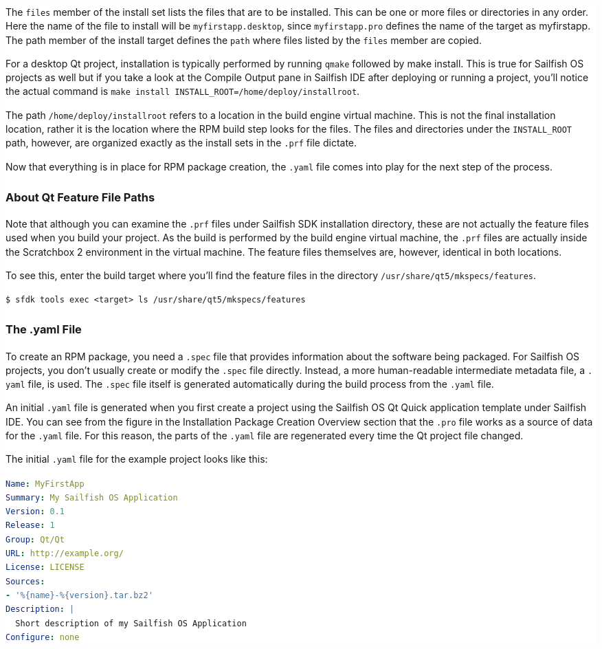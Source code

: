 The `files` member of the install set lists the files that are to be
installed. This can be one or more files or directories in any order.
Here the name of the file to install will be `myfirstapp.desktop`, since
`myfirstapp.pro` defines the name of the target as myfirstapp. The path
member of the install target defines the `path` where files listed by
the `files` member are copied.

For a desktop Qt project, installation is typically performed by running
`qmake` followed by make install. This is true for Sailfish OS projects
as well but if you take a look at the Compile Output pane in Sailfish
IDE after deploying or running a project, you’ll notice the actual
command is `make install INSTALL_ROOT=/home/deploy/installroot`.

The path `/home/deploy/installroot` refers to a location in the build
engine virtual machine. This is not the final installation location,
rather it is the location where the RPM build step looks for the files.
The files and directories under the `INSTALL_ROOT` path, however, are
organized exactly as the install sets in the `.prf` file dictate.

Now that everything is in place for RPM package creation, the `.yaml`
file comes into play for the next step of the process.

### About Qt Feature File Paths

Note that although you can examine the `.prf` files under Sailfish SDK
installation directory, these are not actually the feature files used
when you build your project. As the build is performed by the build
engine virtual machine, the `.prf` files are actually inside the
Scratchbox 2 environment in the virtual machine. The feature files
themselves are, however, identical in both locations.

To see this, enter the build target where you’ll find the feature files
in the directory `/usr/share/qt5/mkspecs/features`.
```nosh
$ sfdk tools exec <target> ls /usr/share/qt5/mkspecs/features
```

### The .yaml File

To create an RPM package, you need a `.spec` file that provides
information about the software being packaged. For Sailfish OS projects,
you don’t usually create or modify the `.spec` file directly. Instead, a
more human-readable intermediate metadata file, a `.yaml` file, is used.
The `.spec` file itself is generated automatically during the build
process from the `.yaml` file.

An initial `.yaml` file is generated when you first create a project
using the Sailfish OS Qt Quick application template under Sailfish IDE.
You can see from the figure in the Installation Package Creation
Overview section that the `.pro` file works as a source of data for the
`.yaml` file. For this reason, the parts of the `.yaml` file are
regenerated every time the Qt project file changed.

The initial `.yaml` file for the example project looks like this:
```yaml
Name: MyFirstApp
Summary: My Sailfish OS Application
Version: 0.1
Release: 1
Group: Qt/Qt
URL: http://example.org/
License: LICENSE
Sources:
- '%{name}-%{version}.tar.bz2'
Description: |
  Short description of my Sailfish OS Application
Configure: none
```